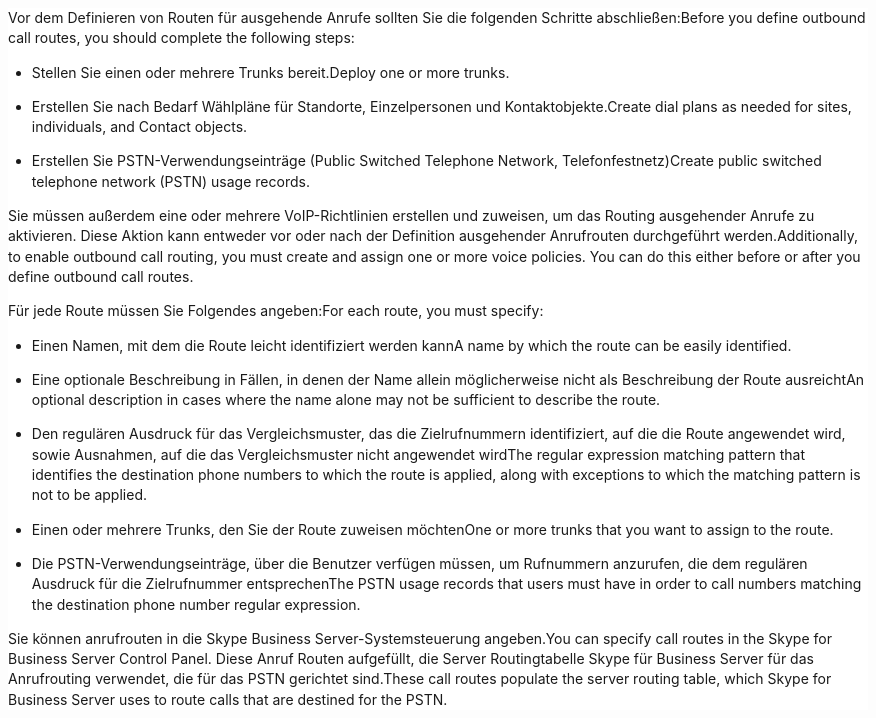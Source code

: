 <span data-ttu-id="4a7d8-373">Vor dem Definieren von Routen für ausgehende Anrufe sollten Sie die folgenden Schritte abschließen:</span><span class="sxs-lookup"><span data-stu-id="4a7d8-373">Before you define outbound call routes, you should complete the following steps:</span></span>
  
- <span data-ttu-id="4a7d8-374">Stellen Sie einen oder mehrere Trunks bereit.</span><span class="sxs-lookup"><span data-stu-id="4a7d8-374">Deploy one or more trunks.</span></span>
    
- <span data-ttu-id="4a7d8-375">Erstellen Sie nach Bedarf Wählpläne für Standorte, Einzelpersonen und Kontaktobjekte.</span><span class="sxs-lookup"><span data-stu-id="4a7d8-375">Create dial plans as needed for sites, individuals, and Contact objects.</span></span>
    
- <span data-ttu-id="4a7d8-376">Erstellen Sie PSTN-Verwendungseinträge (Public Switched Telephone Network, Telefonfestnetz)</span><span class="sxs-lookup"><span data-stu-id="4a7d8-376">Create public switched telephone network (PSTN) usage records.</span></span>
    
<span data-ttu-id="4a7d8-p143">Sie müssen außerdem eine oder mehrere VoIP-Richtlinien erstellen und zuweisen, um das Routing ausgehender Anrufe zu aktivieren. Diese Aktion kann entweder vor oder nach der Definition ausgehender Anrufrouten durchgeführt werden.</span><span class="sxs-lookup"><span data-stu-id="4a7d8-p143">Additionally, to enable outbound call routing, you must create and assign one or more voice policies. You can do this either before or after you define outbound call routes.</span></span>
  
<span data-ttu-id="4a7d8-379">Für jede Route müssen Sie Folgendes angeben:</span><span class="sxs-lookup"><span data-stu-id="4a7d8-379">For each route, you must specify:</span></span>
  
- <span data-ttu-id="4a7d8-380">Einen Namen, mit dem die Route leicht identifiziert werden kann</span><span class="sxs-lookup"><span data-stu-id="4a7d8-380">A name by which the route can be easily identified.</span></span>
    
- <span data-ttu-id="4a7d8-381">Eine optionale Beschreibung in Fällen, in denen der Name allein möglicherweise nicht als Beschreibung der Route ausreicht</span><span class="sxs-lookup"><span data-stu-id="4a7d8-381">An optional description in cases where the name alone may not be sufficient to describe the route.</span></span>
    
- <span data-ttu-id="4a7d8-382">Den regulären Ausdruck für das Vergleichsmuster, das die Zielrufnummern identifiziert, auf die die Route angewendet wird, sowie Ausnahmen, auf die das Vergleichsmuster nicht angewendet wird</span><span class="sxs-lookup"><span data-stu-id="4a7d8-382">The regular expression matching pattern that identifies the destination phone numbers to which the route is applied, along with exceptions to which the matching pattern is not to be applied.</span></span>
    
- <span data-ttu-id="4a7d8-383">Einen oder mehrere Trunks, den Sie der Route zuweisen möchten</span><span class="sxs-lookup"><span data-stu-id="4a7d8-383">One or more trunks that you want to assign to the route.</span></span>
    
- <span data-ttu-id="4a7d8-384">Die PSTN-Verwendungseinträge, über die Benutzer verfügen müssen, um Rufnummern anzurufen, die dem regulären Ausdruck für die Zielrufnummer entsprechen</span><span class="sxs-lookup"><span data-stu-id="4a7d8-384">The PSTN usage records that users must have in order to call numbers matching the destination phone number regular expression.</span></span>
    
<span data-ttu-id="4a7d8-385">Sie können anrufrouten in die Skype Business Server-Systemsteuerung angeben.</span><span class="sxs-lookup"><span data-stu-id="4a7d8-385">You can specify call routes in the Skype for Business Server Control Panel.</span></span> <span data-ttu-id="4a7d8-386">Diese Anruf Routen aufgefüllt, die Server Routingtabelle Skype für Business Server für das Anrufrouting verwendet, die für das PSTN gerichtet sind.</span><span class="sxs-lookup"><span data-stu-id="4a7d8-386">These call routes populate the server routing table, which Skype for Business Server uses to route calls that are destined for the PSTN.</span></span>
  
